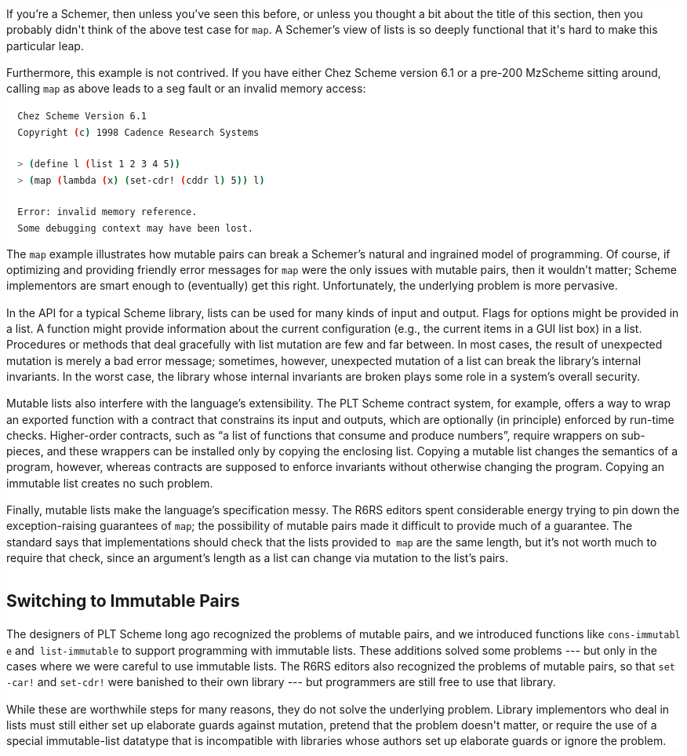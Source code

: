 If you’re a Schemer, then unless you’ve seen this before, or unless you thought a bit about the title of this section, then you probably didn't think of the above test case for `map`. A Schemer’s view of lists is so deeply functional that it's hard to make this particular leap.

Furthermore, this example is not contrived. If you have either Chez Scheme version 6.1 or a pre-200 MzScheme sitting around, calling `map` as above leads to a seg fault or an invalid memory access:

```bash
  Chez Scheme Version 6.1
  Copyright (c) 1998 Cadence Research Systems

  > (define l (list 1 2 3 4 5))
  > (map (lambda (x) (set-cdr! (cddr l) 5)) l)

  Error: invalid memory reference.
  Some debugging context may have been lost.
```

The `map` example illustrates how mutable pairs can break a Schemer’s natural and ingrained model of programming. Of course, if optimizing and providing friendly error messages for `map` were the only issues with mutable pairs, then it wouldn’t matter; Scheme implementors are smart enough to (eventually) get this right. Unfortunately, the underlying problem is more pervasive.

In the API for a typical Scheme library, lists can be used for many kinds of input and output. Flags for options might be provided in a list. A function might provide information about the current configuration (e.g., the current items in a GUI list box) in a list. Procedures or methods that deal gracefully with list mutation are few and far between. In most cases, the result of unexpected mutation is merely a bad error message; sometimes, however, unexpected mutation of a list can break the library’s internal invariants. In the worst case, the library whose internal invariants are broken plays some role in a system’s overall security.

Mutable lists also interfere with the language’s extensibility. The PLT Scheme contract system, for example, offers a way to wrap an exported function with a contract that constrains its input and outputs, which are optionally (in principle) enforced by run-time checks. Higher-order contracts, such as “a list of functions that consume and produce numbers”, require wrappers on sub-pieces, and these wrappers can be installed only by copying the enclosing list. Copying a mutable list changes the semantics of a program, however, whereas contracts are supposed to enforce invariants without otherwise changing the program. Copying an immutable list creates no such problem.

Finally, mutable lists make the language’s specification messy. The R6RS editors spent considerable energy trying to pin down the exception-raising guarantees of `map`; the possibility of mutable pairs made it difficult to provide much of a guarantee. The standard says that implementations should check that the lists provided to` map` are the same length, but it’s not worth much to require that check, since an argument’s length as a list can change via mutation to the list’s pairs.

Switching to Immutable Pairs
---

The designers of PLT Scheme long ago recognized the problems of mutable pairs, and we introduced functions like `cons-immutable` and` list-immutable` to support programming with immutable lists.  These additions solved some problems --- but only in the cases where we were careful to use immutable lists. The R6RS editors also recognized the problems of mutable pairs, so that `set-car!` and `set-cdr!` were banished to their own library --- but programmers are still free to use that library.

While these are worthwhile steps for many reasons, they do not solve the underlying problem. Library implementors who deal in lists must still either set up elaborate guards against mutation, pretend that the problem doesn't matter, or require the use of a special immutable-list datatype that is incompatible with libraries whose authors set up elaborate guards or ignore the problem.
